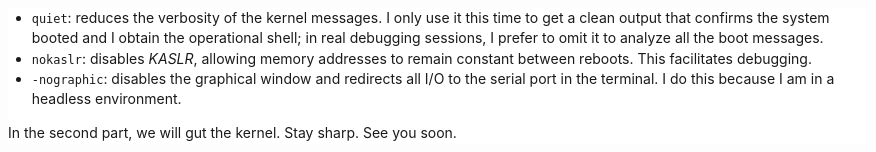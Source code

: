 - `quiet`: reduces the verbosity of the kernel messages. I only use it this time to get a clean output that confirms the system booted and I obtain the operational shell; in real debugging sessions, I prefer to omit it to analyze all the boot messages.
- `nokaslr`: disables *KASLR*, allowing memory addresses to remain constant between reboots. This facilitates debugging.
- `-nographic`: disables the graphical window and redirects all I/O to the serial port in the terminal. I do this because I am in a headless environment.

In the second part, we will gut the kernel. Stay sharp. See you soon.